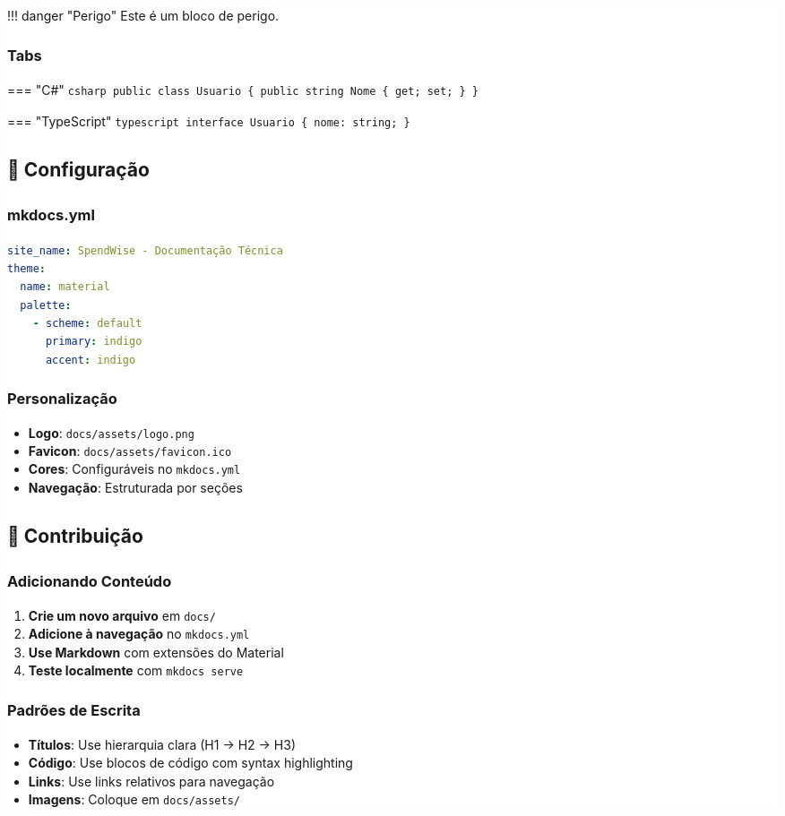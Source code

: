 !!! danger "Perigo"
    Este é um bloco de perigo.

### **Tabs**
=== "C#"
    ```csharp
    public class Usuario
    {
        public string Nome { get; set; }
    }
    ```

=== "TypeScript"
    ```typescript
    interface Usuario {
      nome: string;
    }
    ```

## 🔧 **Configuração**

### **mkdocs.yml**
```yaml
site_name: SpendWise - Documentação Técnica
theme:
  name: material
  palette:
    - scheme: default
      primary: indigo
      accent: indigo
```

### **Personalização**
- **Logo**: `docs/assets/logo.png`
- **Favicon**: `docs/assets/favicon.ico`
- **Cores**: Configuráveis no `mkdocs.yml`
- **Navegação**: Estruturada por seções

## 📝 **Contribuição**

### **Adicionando Conteúdo**

1. **Crie um novo arquivo** em `docs/`
2. **Adicione à navegação** no `mkdocs.yml`
3. **Use Markdown** com extensões do Material
4. **Teste localmente** com `mkdocs serve`

### **Padrões de Escrita**

- **Títulos**: Use hierarquia clara (H1 → H2 → H3)
- **Código**: Use blocos de código com syntax highlighting
- **Links**: Use links relativos para navegação
- **Imagens**: Coloque em `docs/assets/`
